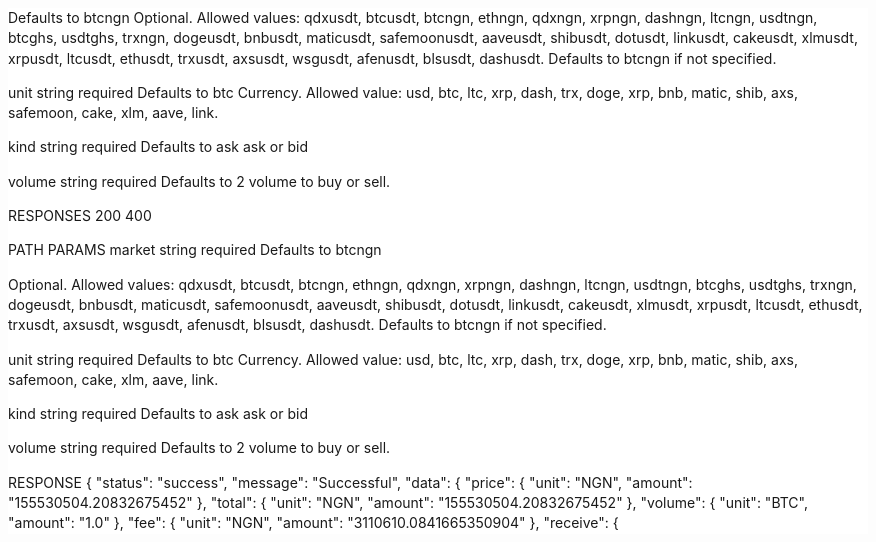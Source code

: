 Defaults to btcngn
Optional. Allowed values: qdxusdt, btcusdt, btcngn, ethngn, qdxngn, xrpngn, dashngn, ltcngn, usdtngn, btcghs, usdtghs, trxngn, dogeusdt, bnbusdt, maticusdt, safemoonusdt, aaveusdt, shibusdt, dotusdt, linkusdt, cakeusdt, xlmusdt, xrpusdt, ltcusdt, ethusdt, trxusdt, axsusdt, wsgusdt, afenusdt, blsusdt, dashusdt. Defaults to btcngn if not specified.

unit string required
Defaults to btc
Currency. Allowed value: usd, btc, ltc, xrp, dash, trx, doge, xrp, bnb, matic, shib, axs, safemoon, cake, xlm, aave, link.

kind string required
Defaults to ask
ask or bid

volume string required
Defaults to 2
volume to buy or sell.

RESPONSES
200
400

PATH PARAMS
market string required
Defaults to btcngn

Optional. Allowed values: qdxusdt, btcusdt, btcngn, ethngn, qdxngn, xrpngn, dashngn, ltcngn, usdtngn, btcghs, usdtghs, trxngn, dogeusdt, bnbusdt, maticusdt, safemoonusdt, aaveusdt, shibusdt, dotusdt, linkusdt, cakeusdt, xlmusdt, xrpusdt, ltcusdt, ethusdt, trxusdt, axsusdt, wsgusdt, afenusdt, blsusdt, dashusdt. Defaults to btcngn if not specified.

unit string required
Defaults to btc
Currency. Allowed value: usd, btc, ltc, xrp, dash, trx, doge, xrp, bnb, matic, shib, axs, safemoon, cake, xlm, aave, link.

kind string required
Defaults to ask
ask or bid

volume string required
Defaults to 2
volume to buy or sell.


RESPONSE
{
  "status": "success",
  "message": "Successful",
  "data": {
    "price": {
      "unit": "NGN",
      "amount": "155530504.20832675452"
    },
    "total": {
      "unit": "NGN",
      "amount": "155530504.20832675452"
    },
    "volume": {
      "unit": "BTC",
      "amount": "1.0"
    },
    "fee": {
      "unit": "NGN",
      "amount": "3110610.0841665350904"
    },
    "receive": {